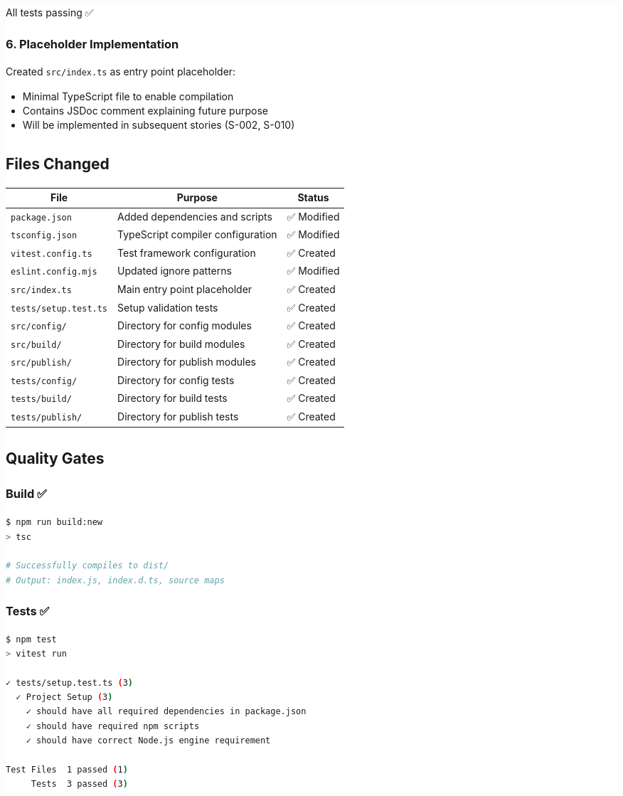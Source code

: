 All tests passing ✅

### 6. Placeholder Implementation

Created `src/index.ts` as entry point placeholder:

- Minimal TypeScript file to enable compilation
- Contains JSDoc comment explaining future purpose
- Will be implemented in subsequent stories (S-002, S-010)

## Files Changed

| File                  | Purpose                           | Status      |
| --------------------- | --------------------------------- | ----------- |
| `package.json`        | Added dependencies and scripts    | ✅ Modified |
| `tsconfig.json`       | TypeScript compiler configuration | ✅ Modified |
| `vitest.config.ts`    | Test framework configuration      | ✅ Created  |
| `eslint.config.mjs`   | Updated ignore patterns           | ✅ Modified |
| `src/index.ts`        | Main entry point placeholder      | ✅ Created  |
| `tests/setup.test.ts` | Setup validation tests            | ✅ Created  |
| `src/config/`         | Directory for config modules      | ✅ Created  |
| `src/build/`          | Directory for build modules       | ✅ Created  |
| `src/publish/`        | Directory for publish modules     | ✅ Created  |
| `tests/config/`       | Directory for config tests        | ✅ Created  |
| `tests/build/`        | Directory for build tests         | ✅ Created  |
| `tests/publish/`      | Directory for publish tests       | ✅ Created  |

## Quality Gates

### Build ✅

```bash
$ npm run build:new
> tsc

# Successfully compiles to dist/
# Output: index.js, index.d.ts, source maps
```

### Tests ✅

```bash
$ npm test
> vitest run

✓ tests/setup.test.ts (3)
  ✓ Project Setup (3)
    ✓ should have all required dependencies in package.json
    ✓ should have required npm scripts
    ✓ should have correct Node.js engine requirement

Test Files  1 passed (1)
     Tests  3 passed (3)
```
